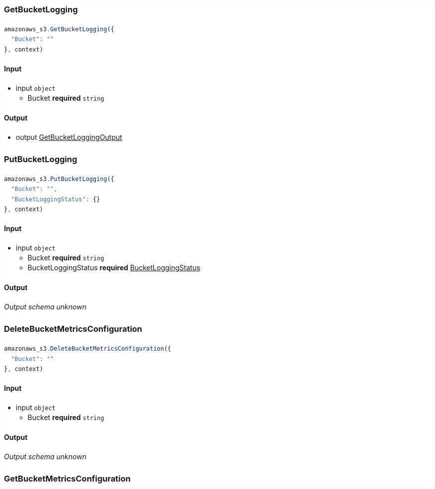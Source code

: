 ### GetBucketLogging



```js
amazonaws_s3.GetBucketLogging({
  "Bucket": ""
}, context)
```

#### Input
* input `object`
  * Bucket **required** `string`

#### Output
* output [GetBucketLoggingOutput](#getbucketloggingoutput)

### PutBucketLogging



```js
amazonaws_s3.PutBucketLogging({
  "Bucket": "",
  "BucketLoggingStatus": {}
}, context)
```

#### Input
* input `object`
  * Bucket **required** `string`
  * BucketLoggingStatus **required** [BucketLoggingStatus](#bucketloggingstatus)

#### Output
*Output schema unknown*

### DeleteBucketMetricsConfiguration



```js
amazonaws_s3.DeleteBucketMetricsConfiguration({
  "Bucket": ""
}, context)
```

#### Input
* input `object`
  * Bucket **required** `string`

#### Output
*Output schema unknown*

### GetBucketMetricsConfiguration

